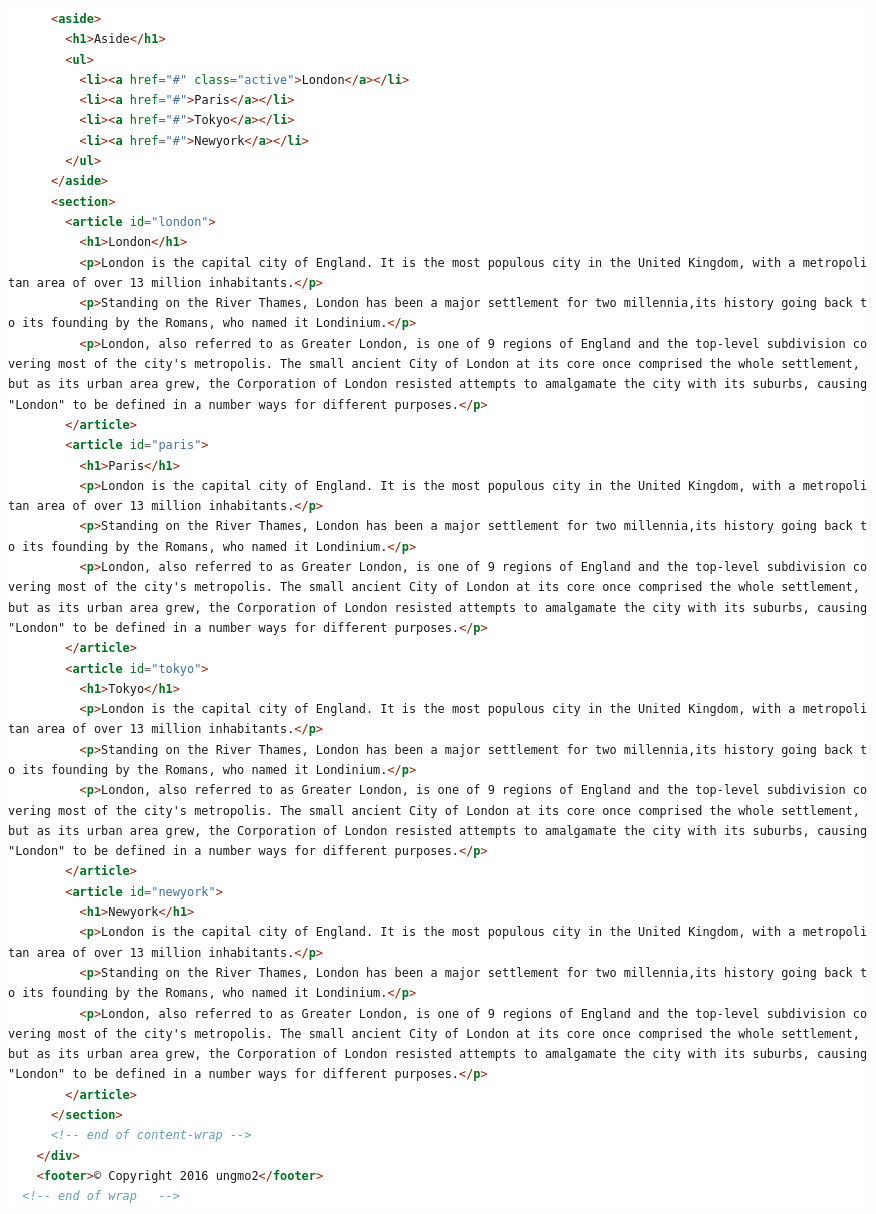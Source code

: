 ```html
      <aside>
        <h1>Aside</h1>
        <ul>
          <li><a href="#" class="active">London</a></li>
          <li><a href="#">Paris</a></li>
          <li><a href="#">Tokyo</a></li>
          <li><a href="#">Newyork</a></li>
        </ul>
      </aside>
      <section>
        <article id="london">
          <h1>London</h1>
          <p>London is the capital city of England. It is the most populous city in the United Kingdom, with a metropolitan area of over 13 million inhabitants.</p>
          <p>Standing on the River Thames, London has been a major settlement for two millennia,its history going back to its founding by the Romans, who named it Londinium.</p>
          <p>London, also referred to as Greater London, is one of 9 regions of England and the top-level subdivision covering most of the city's metropolis. The small ancient City of London at its core once comprised the whole settlement, but as its urban area grew, the Corporation of London resisted attempts to amalgamate the city with its suburbs, causing "London" to be defined in a number ways for different purposes.</p>
        </article>
        <article id="paris">
          <h1>Paris</h1>
          <p>London is the capital city of England. It is the most populous city in the United Kingdom, with a metropolitan area of over 13 million inhabitants.</p>
          <p>Standing on the River Thames, London has been a major settlement for two millennia,its history going back to its founding by the Romans, who named it Londinium.</p>
          <p>London, also referred to as Greater London, is one of 9 regions of England and the top-level subdivision covering most of the city's metropolis. The small ancient City of London at its core once comprised the whole settlement, but as its urban area grew, the Corporation of London resisted attempts to amalgamate the city with its suburbs, causing "London" to be defined in a number ways for different purposes.</p>
        </article>
        <article id="tokyo">
          <h1>Tokyo</h1>
          <p>London is the capital city of England. It is the most populous city in the United Kingdom, with a metropolitan area of over 13 million inhabitants.</p>
          <p>Standing on the River Thames, London has been a major settlement for two millennia,its history going back to its founding by the Romans, who named it Londinium.</p>
          <p>London, also referred to as Greater London, is one of 9 regions of England and the top-level subdivision covering most of the city's metropolis. The small ancient City of London at its core once comprised the whole settlement, but as its urban area grew, the Corporation of London resisted attempts to amalgamate the city with its suburbs, causing "London" to be defined in a number ways for different purposes.</p>
        </article>
        <article id="newyork">
          <h1>Newyork</h1>
          <p>London is the capital city of England. It is the most populous city in the United Kingdom, with a metropolitan area of over 13 million inhabitants.</p>
          <p>Standing on the River Thames, London has been a major settlement for two millennia,its history going back to its founding by the Romans, who named it Londinium.</p>
          <p>London, also referred to as Greater London, is one of 9 regions of England and the top-level subdivision covering most of the city's metropolis. The small ancient City of London at its core once comprised the whole settlement, but as its urban area grew, the Corporation of London resisted attempts to amalgamate the city with its suburbs, causing "London" to be defined in a number ways for different purposes.</p>
        </article>
      </section>
      <!-- end of content-wrap -->
    </div>
    <footer>© Copyright 2016 ungmo2</footer>
  <!-- end of wrap   -->
```